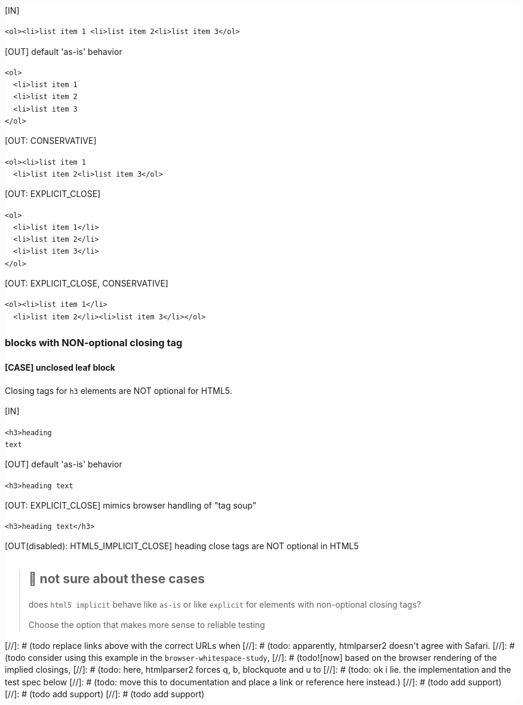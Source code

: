 [IN]
``````````````````````````````````````````````````
<ol><li>list item 1 <li>list item 2<li>list item 3</ol>
``````````````````````````````````````````````````
[OUT] default 'as-is' behavior
``````````````````````````````````````````````````
<ol>
  <li>list item 1
  <li>list item 2
  <li>list item 3
</ol>
``````````````````````````````````````````````````
[OUT: CONSERVATIVE] 
``````````````````````````````````````````````````
<ol><li>list item 1
  <li>list item 2<li>list item 3</ol>
``````````````````````````````````````````````````
[OUT: EXPLICIT_CLOSE]
``````````````````````````````````````````````````
<ol>
  <li>list item 1</li>
  <li>list item 2</li>
  <li>list item 3</li>
</ol>
``````````````````````````````````````````````````
[OUT: EXPLICIT_CLOSE, CONSERVATIVE]
``````````````````````````````````````````````````
<ol><li>list item 1</li>
  <li>list item 2</li><li>list item 3</li></ol>
``````````````````````````````````````````````````


### blocks with NON-optional closing tag

#### [CASE] unclosed leaf block

Closing tags for `h3` elements are NOT optional for HTML5.

[IN]
``````````````````````````````````````````````````
<h3>heading
text
``````````````````````````````````````````````````
[OUT] default 'as-is' behavior
``````````````````````````````````````````````````
<h3>heading text
``````````````````````````````````````````````````
[OUT: EXPLICIT_CLOSE] mimics browser handling of "tag soup"
``````````````````````````````````````````````````
<h3>heading text</h3>
``````````````````````````````````````````````````
[OUT(disabled): HTML5_IMPLICIT_CLOSE] heading close tags are NOT optional in HTML5

> ## 🚩 not sure about these cases
> does `html5 implicit` behave like `as-is` or like `explicit`
> for elements with non-optional closing tags?
>
> Choose the option that makes more sense to reliable testing


[//]: # (todo replace links above with the correct URLs when
[//]: # (todo: apparently, htmlparser2 doesn't agree with Safari.
[//]: # (todo consider using this example in the `browser-whitespace-study`,
[//]: # (todo![now] based on the browser rendering of the implied closings,
[//]: # (todo: here, htmlparser2 forces q, b, blockquote and u to 
[//]: # (todo: ok i lie. the implementation and the test spec below
[//]: # (todo: move this to documentation and place a link or reference here instead.)
[//]: # (todo add support)
[//]: # (todo add support)
[//]: # (todo add support)